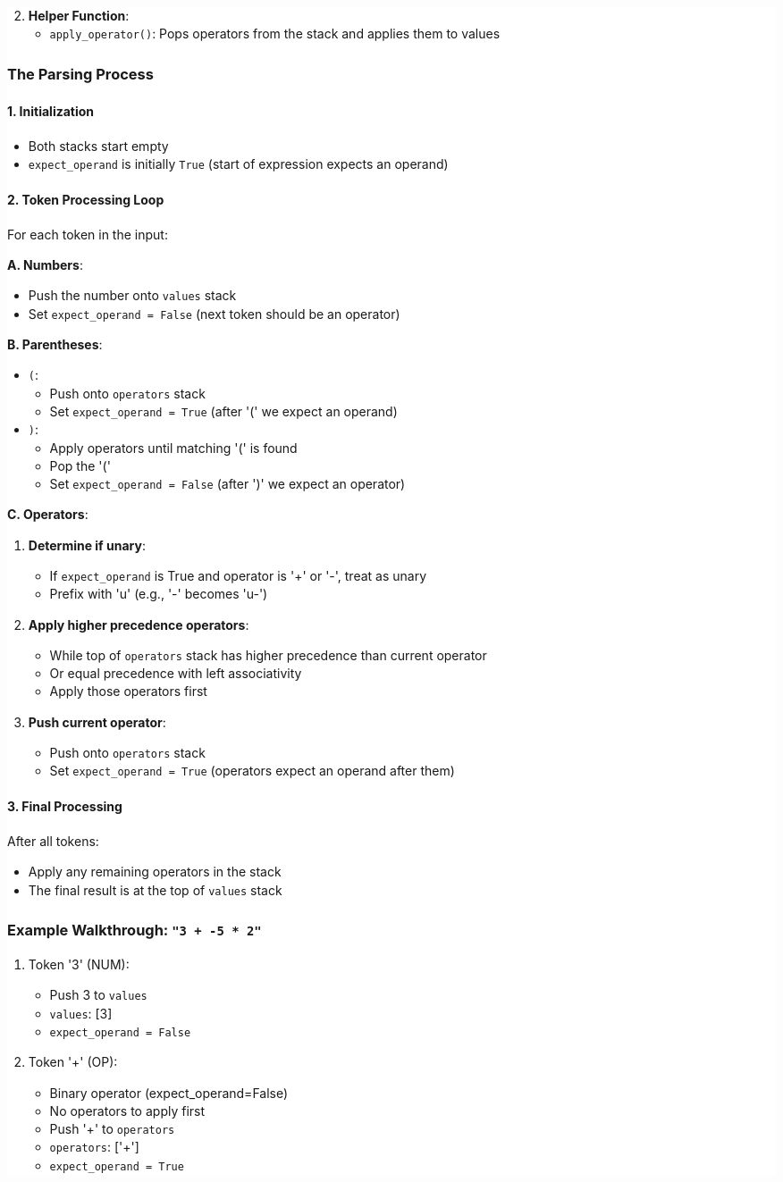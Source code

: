 2. **Helper Function**:
   - `apply_operator()`: Pops operators from the stack and applies them to values

### The Parsing Process

#### 1. Initialization
- Both stacks start empty
- `expect_operand` is initially `True` (start of expression expects an operand)

#### 2. Token Processing Loop
For each token in the input:

**A. Numbers**:
- Push the number onto `values` stack
- Set `expect_operand = False` (next token should be an operator)

**B. Parentheses**:
- `(`: 
  - Push onto `operators` stack
  - Set `expect_operand = True` (after '(' we expect an operand)
- `)`:
  - Apply operators until matching '(' is found
  - Pop the '('
  - Set `expect_operand = False` (after ')' we expect an operator)

**C. Operators**:
1. **Determine if unary**:
   - If `expect_operand` is True and operator is '+' or '-', treat as unary
   - Prefix with 'u' (e.g., '-' becomes 'u-')

2. **Apply higher precedence operators**:
   - While top of `operators` stack has higher precedence than current operator
   - Or equal precedence with left associativity
   - Apply those operators first

3. **Push current operator**:
   - Push onto `operators` stack
   - Set `expect_operand = True` (operators expect an operand after them)

#### 3. Final Processing
After all tokens:
- Apply any remaining operators in the stack
- The final result is at the top of `values` stack

### Example Walkthrough: `"3 + -5 * 2"`

1. Token '3' (NUM):
   - Push 3 to `values`
   - `values`: [3]
   - `expect_operand = False`

2. Token '+' (OP):
   - Binary operator (expect_operand=False)
   - No operators to apply first
   - Push '+' to `operators`
   - `operators`: ['+']
   - `expect_operand = True`
